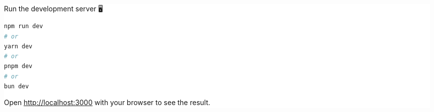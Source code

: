 Run the development server 🖥️

```bash
npm run dev
# or
yarn dev
# or
pnpm dev
# or
bun dev
```

Open [http://localhost:3000](http://localhost:3000) with your browser to see the result.
